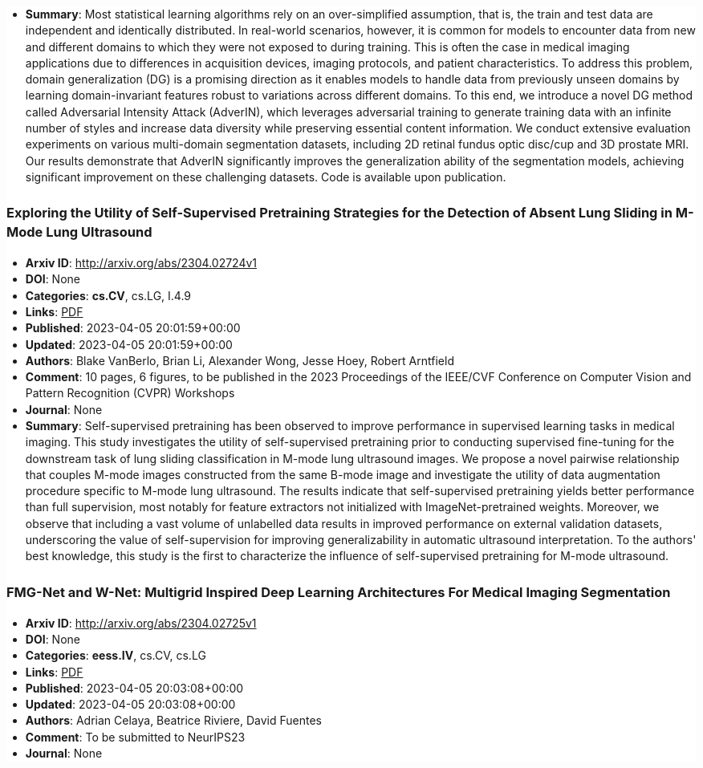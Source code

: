 - **Summary**: Most statistical learning algorithms rely on an over-simplified assumption, that is, the train and test data are independent and identically distributed. In real-world scenarios, however, it is common for models to encounter data from new and different domains to which they were not exposed to during training. This is often the case in medical imaging applications due to differences in acquisition devices, imaging protocols, and patient characteristics. To address this problem, domain generalization (DG) is a promising direction as it enables models to handle data from previously unseen domains by learning domain-invariant features robust to variations across different domains. To this end, we introduce a novel DG method called Adversarial Intensity Attack (AdverIN), which leverages adversarial training to generate training data with an infinite number of styles and increase data diversity while preserving essential content information. We conduct extensive evaluation experiments on various multi-domain segmentation datasets, including 2D retinal fundus optic disc/cup and 3D prostate MRI. Our results demonstrate that AdverIN significantly improves the generalization ability of the segmentation models, achieving significant improvement on these challenging datasets. Code is available upon publication.



### Exploring the Utility of Self-Supervised Pretraining Strategies for the Detection of Absent Lung Sliding in M-Mode Lung Ultrasound
- **Arxiv ID**: http://arxiv.org/abs/2304.02724v1
- **DOI**: None
- **Categories**: **cs.CV**, cs.LG, I.4.9
- **Links**: [PDF](http://arxiv.org/pdf/2304.02724v1)
- **Published**: 2023-04-05 20:01:59+00:00
- **Updated**: 2023-04-05 20:01:59+00:00
- **Authors**: Blake VanBerlo, Brian Li, Alexander Wong, Jesse Hoey, Robert Arntfield
- **Comment**: 10 pages, 6 figures, to be published in the 2023 Proceedings of the
  IEEE/CVF Conference on Computer Vision and Pattern Recognition (CVPR)
  Workshops
- **Journal**: None
- **Summary**: Self-supervised pretraining has been observed to improve performance in supervised learning tasks in medical imaging. This study investigates the utility of self-supervised pretraining prior to conducting supervised fine-tuning for the downstream task of lung sliding classification in M-mode lung ultrasound images. We propose a novel pairwise relationship that couples M-mode images constructed from the same B-mode image and investigate the utility of data augmentation procedure specific to M-mode lung ultrasound. The results indicate that self-supervised pretraining yields better performance than full supervision, most notably for feature extractors not initialized with ImageNet-pretrained weights. Moreover, we observe that including a vast volume of unlabelled data results in improved performance on external validation datasets, underscoring the value of self-supervision for improving generalizability in automatic ultrasound interpretation. To the authors' best knowledge, this study is the first to characterize the influence of self-supervised pretraining for M-mode ultrasound.



### FMG-Net and W-Net: Multigrid Inspired Deep Learning Architectures For Medical Imaging Segmentation
- **Arxiv ID**: http://arxiv.org/abs/2304.02725v1
- **DOI**: None
- **Categories**: **eess.IV**, cs.CV, cs.LG
- **Links**: [PDF](http://arxiv.org/pdf/2304.02725v1)
- **Published**: 2023-04-05 20:03:08+00:00
- **Updated**: 2023-04-05 20:03:08+00:00
- **Authors**: Adrian Celaya, Beatrice Riviere, David Fuentes
- **Comment**: To be submitted to NeurIPS23
- **Journal**: None